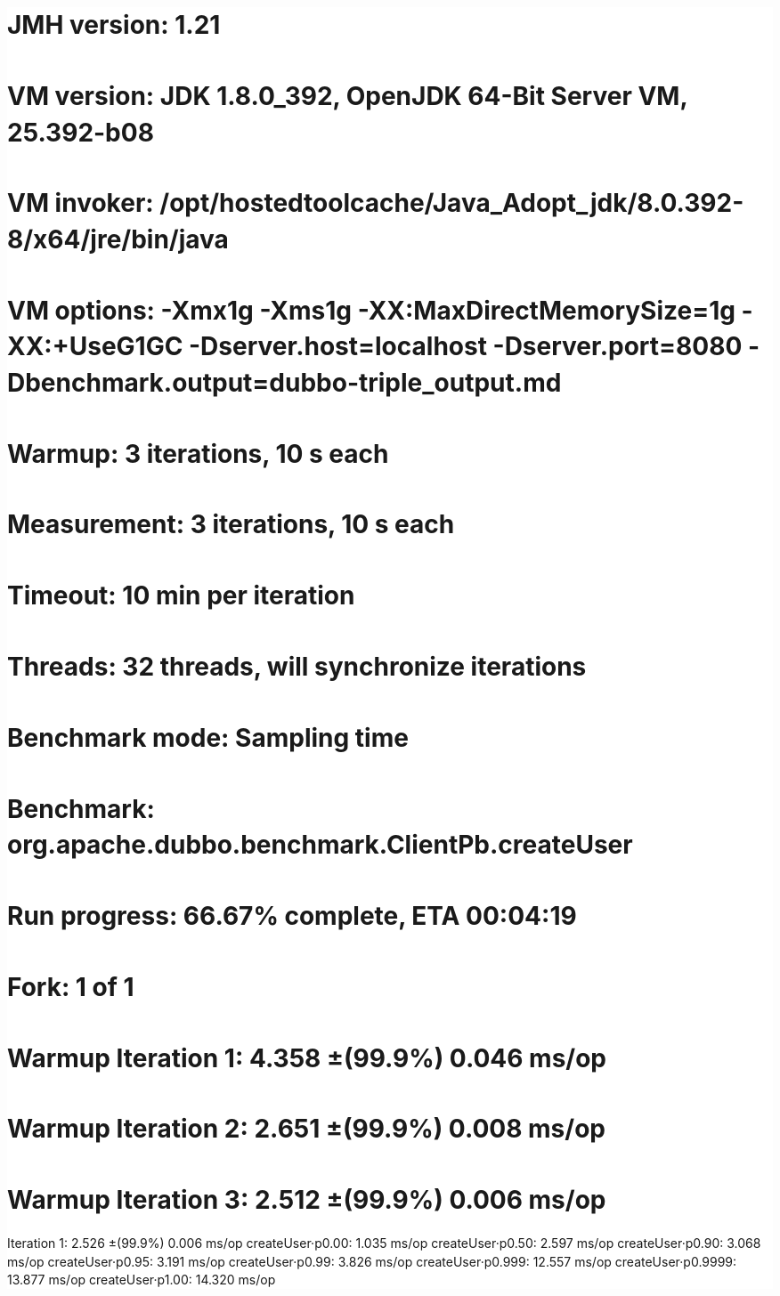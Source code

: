 
# JMH version: 1.21
# VM version: JDK 1.8.0_392, OpenJDK 64-Bit Server VM, 25.392-b08
# VM invoker: /opt/hostedtoolcache/Java_Adopt_jdk/8.0.392-8/x64/jre/bin/java
# VM options: -Xmx1g -Xms1g -XX:MaxDirectMemorySize=1g -XX:+UseG1GC -Dserver.host=localhost -Dserver.port=8080 -Dbenchmark.output=dubbo-triple_output.md
# Warmup: 3 iterations, 10 s each
# Measurement: 3 iterations, 10 s each
# Timeout: 10 min per iteration
# Threads: 32 threads, will synchronize iterations
# Benchmark mode: Sampling time
# Benchmark: org.apache.dubbo.benchmark.ClientPb.createUser

# Run progress: 66.67% complete, ETA 00:04:19
# Fork: 1 of 1
# Warmup Iteration   1: 4.358 ±(99.9%) 0.046 ms/op
# Warmup Iteration   2: 2.651 ±(99.9%) 0.008 ms/op
# Warmup Iteration   3: 2.512 ±(99.9%) 0.006 ms/op
Iteration   1: 2.526 ±(99.9%) 0.006 ms/op
                 createUser·p0.00:   1.035 ms/op
                 createUser·p0.50:   2.597 ms/op
                 createUser·p0.90:   3.068 ms/op
                 createUser·p0.95:   3.191 ms/op
                 createUser·p0.99:   3.826 ms/op
                 createUser·p0.999:  12.557 ms/op
                 createUser·p0.9999: 13.877 ms/op
                 createUser·p1.00:   14.320 ms/op
